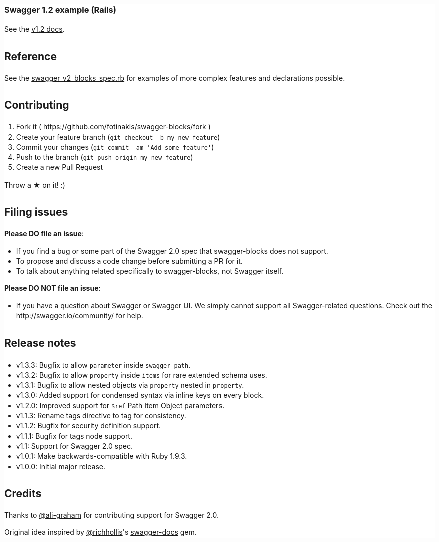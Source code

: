 ### Swagger 1.2 example (Rails)

See the [v1.2 docs](https://github.com/fotinakis/swagger-blocks/blob/master/README_v1_2.md).

## Reference

See the [swagger_v2_blocks_spec.rb](https://github.com/fotinakis/swagger-blocks/blob/master/spec/lib/swagger_v2_blocks_spec.rb) for examples of more complex features and declarations possible.

## Contributing

1. Fork it ( https://github.com/fotinakis/swagger-blocks/fork )
2. Create your feature branch (`git checkout -b my-new-feature`)
3. Commit your changes (`git commit -am 'Add some feature'`)
4. Push to the branch (`git push origin my-new-feature`)
5. Create a new Pull Request

Throw a ★ on it! :)

## Filing issues

**Please DO [file an issue](https://github.com/fotinakis/swagger-blocks/issues)**:

- If you find a bug or some part of the Swagger 2.0 spec that swagger-blocks does not support.
- To propose and discuss a code change before submitting a PR for it.
- To talk about anything related specifically to swagger-blocks, not Swagger itself.

**Please DO NOT file an issue**:

- If you have a question about Swagger or Swagger UI. We simply cannot support all Swagger-related questions. Check out the http://swagger.io/community/ for help.

## Release notes

* v1.3.3: Bugfix to allow `parameter` inside `swagger_path`.
* v1.3.2: Bugfix to allow `property` inside `items` for rare extended schema uses.
* v1.3.1: Bugfix to allow nested objects via `property` nested in `property`.
* v1.3.0: Added support for condensed syntax via inline keys on every block.
* v1.2.0: Improved support for `$ref` Path Item Object parameters.
* v1.1.3: Rename tags directive to tag for consistency.
* v1.1.2: Bugfix for security definition support.
* v1.1.1: Bugfix for tags node support.
* v1.1: Support for Swagger 2.0 spec.
* v1.0.1: Make backwards-compatible with Ruby 1.9.3.
* v1.0.0: Initial major release.

## Credits

Thanks to [@ali-graham](https://github.com/ali-graham) for contributing support for Swagger 2.0.

Original idea inspired by [@richhollis](https://github.com/richhollis/)'s [swagger-docs](https://github.com/richhollis/swagger-docs/) gem.
